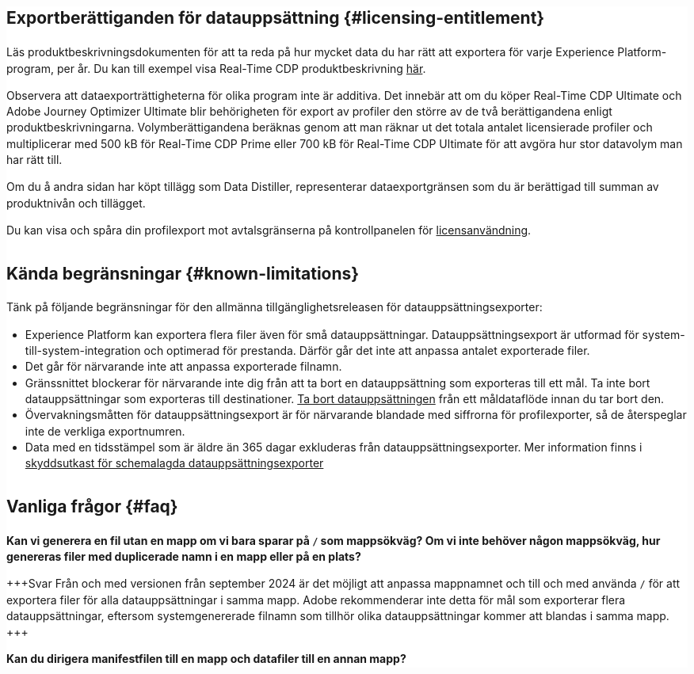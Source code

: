 
## Exportberättiganden för datauppsättning {#licensing-entitlement}

Läs produktbeskrivningsdokumenten för att ta reda på hur mycket data du har rätt att exportera för varje Experience Platform-program, per år. Du kan till exempel visa Real-Time CDP produktbeskrivning [här](https://helpx.adobe.com/se/legal/product-descriptions/real-time-customer-data-platform-b2c-edition-prime-and-ultimate-packages.html).

Observera att dataexporträttigheterna för olika program inte är additiva. Det innebär att om du köper Real-Time CDP Ultimate och Adobe Journey Optimizer Ultimate blir behörigheten för export av profiler den större av de två berättigandena enligt produktbeskrivningarna. Volymberättigandena beräknas genom att man räknar ut det totala antalet licensierade profiler och multiplicerar med 500 kB för Real-Time CDP Prime eller 700 kB för Real-Time CDP Ultimate för att avgöra hur stor datavolym man har rätt till.

Om du å andra sidan har köpt tillägg som Data Distiller, representerar dataexportgränsen som du är berättigad till summan av produktnivån och tillägget.

Du kan visa och spåra din profilexport mot avtalsgränserna på kontrollpanelen för [licensanvändning](/help/landing/license-usage-and-guardrails/license-usage-dashboard.md).

## Kända begränsningar {#known-limitations}

Tänk på följande begränsningar för den allmänna tillgänglighetsreleasen för datauppsättningsexporter:

* Experience Platform kan exportera flera filer även för små datauppsättningar. Datauppsättningsexport är utformad för system-till-system-integration och optimerad för prestanda. Därför går det inte att anpassa antalet exporterade filer.
* Det går för närvarande inte att anpassa exporterade filnamn.
* Gränssnittet blockerar för närvarande inte dig från att ta bort en datauppsättning som exporteras till ett mål. Ta inte bort datauppsättningar som exporteras till destinationer. [Ta bort datauppsättningen](#remove-dataset) från ett måldataflöde innan du tar bort den.
* Övervakningsmåtten för datauppsättningsexport är för närvarande blandade med siffrorna för profilexporter, så de återspeglar inte de verkliga exportnumren.
* Data med en tidsstämpel som är äldre än 365 dagar exkluderas från datauppsättningsexporter. Mer information finns i [skyddsutkast för schemalagda datauppsättningsexporter](/help/destinations/guardrails.md#guardrails-for-scheduled-dataset-exports)

## Vanliga frågor {#faq}

**Kan vi generera en fil utan en mapp om vi bara sparar på `/` som mappsökväg? Om vi inte behöver någon mappsökväg, hur genereras filer med duplicerade namn i en mapp eller på en plats?**

+++Svar
Från och med versionen från september 2024 är det möjligt att anpassa mappnamnet och till och med använda `/` för att exportera filer för alla datauppsättningar i samma mapp. Adobe rekommenderar inte detta för mål som exporterar flera datauppsättningar, eftersom systemgenererade filnamn som tillhör olika datauppsättningar kommer att blandas i samma mapp.
+++

**Kan du dirigera manifestfilen till en mapp och datafiler till en annan mapp?**
